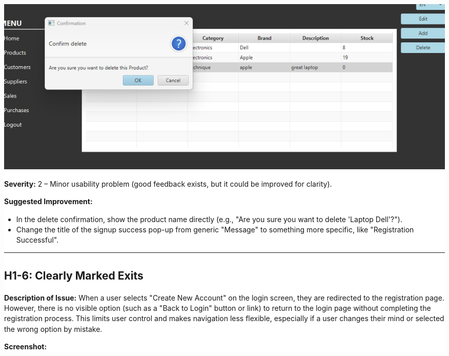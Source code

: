 ![alt text](pictures/image-7.png)

**Severity:**
2 – Minor usability problem (good feedback exists, but it could be improved for clarity).

**Suggested Improvement:**
- In the delete confirmation, show the product name directly (e.g., "Are you sure you want to delete 'Laptop Dell'?").
- Change the title of the signup success pop-up from generic "Message" to something more specific, like "Registration Successful".

---

## H1-6: Clearly Marked Exits
**Description of Issue:**
When a user selects "Create New Account" on the login screen, they are redirected to the registration page.
However, there is no visible option (such as a "Back to Login" button or link) to return to the login page without completing the registration process.
This limits user control and makes navigation less flexible, especially if a user changes their mind or selected the wrong option by mistake.

**Screenshot:**